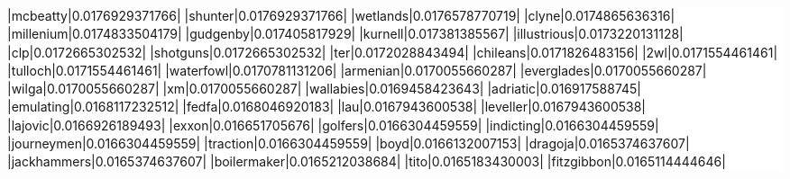 |mcbeatty|0.0176929371766|
|shunter|0.0176929371766|
|wetlands|0.0176578770719|
|clyne|0.0174865636316|
|millenium|0.0174833504179|
|gudgenby|0.017405817929|
|kurnell|0.017381385567|
|illustrious|0.0173220131128|
|clp|0.0172665302532|
|shotguns|0.0172665302532|
|ter|0.0172028843494|
|chileans|0.0171826483156|
|2wl|0.0171554461461|
|tulloch|0.0171554461461|
|waterfowl|0.0170781131206|
|armenian|0.0170055660287|
|everglades|0.0170055660287|
|wilga|0.0170055660287|
|xm|0.0170055660287|
|wallabies|0.0169458423643|
|adriatic|0.016917588745|
|emulating|0.0168117232512|
|fedfa|0.0168046920183|
|lau|0.0167943600538|
|leveller|0.0167943600538|
|lajovic|0.0166926189493|
|exxon|0.016651705676|
|golfers|0.0166304459559|
|indicting|0.0166304459559|
|journeymen|0.0166304459559|
|traction|0.0166304459559|
|boyd|0.0166132007153|
|dragoja|0.0165374637607|
|jackhammers|0.0165374637607|
|boilermaker|0.0165212038684|
|tito|0.0165183430003|
|fitzgibbon|0.0165114444646|